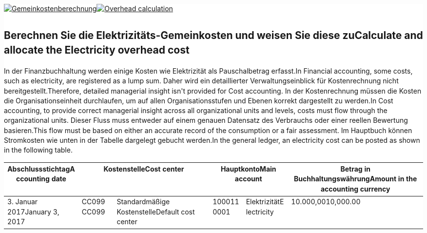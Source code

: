 <span data-ttu-id="1d8ca-131">[![Gemeinkostenberechnung](./media/period-cost-calculation.png)](./media/period-cost-calculation.png)</span><span class="sxs-lookup"><span data-stu-id="1d8ca-131">[![Overhead calculation](./media/period-cost-calculation.png)](./media/period-cost-calculation.png)</span></span>

## <a name="calculate-and-allocate-the-electricity-overhead-cost"></a><span data-ttu-id="1d8ca-132">Berechnen Sie die Elektrizitäts-Gemeinkosten und weisen Sie diese zu</span><span class="sxs-lookup"><span data-stu-id="1d8ca-132">Calculate and allocate the Electricity overhead cost</span></span>
<span data-ttu-id="1d8ca-133">In der Finanzbuchhaltung werden einige Kosten wie Elektrizität als Pauschalbetrag erfasst.</span><span class="sxs-lookup"><span data-stu-id="1d8ca-133">In Financial accounting, some costs, such as electricity, are registered as a lump sum.</span></span> <span data-ttu-id="1d8ca-134">Daher wird ein detaillierter Verwaltungseinblick für Kostenrechnung nicht bereitgestellt.</span><span class="sxs-lookup"><span data-stu-id="1d8ca-134">Therefore, detailed managerial insight isn't provided for Cost accounting.</span></span> <span data-ttu-id="1d8ca-135">In der Kostenrechnung müssen die Kosten die Organisationseinheit durchlaufen, um auf allen Organisationsstufen und Ebenen korrekt dargestellt zu werden.</span><span class="sxs-lookup"><span data-stu-id="1d8ca-135">In Cost accounting, to provide correct managerial insight across all organizational units and levels, costs must flow through the organizational units.</span></span> <span data-ttu-id="1d8ca-136">Dieser Fluss muss entweder auf einem genauen Datensatz des Verbrauchs oder einer reellen Bewertung basieren.</span><span class="sxs-lookup"><span data-stu-id="1d8ca-136">This flow must be based on either an accurate record of the consumption or a fair assessment.</span></span> <span data-ttu-id="1d8ca-137">Im Hauptbuch können Stromkosten wie unten in der Tabelle dargelegt gebucht werden.</span><span class="sxs-lookup"><span data-stu-id="1d8ca-137">In the general ledger, an electricity cost can be posted as shown in the following table.</span></span>

<table>
<thead>
<tr>
<th><span data-ttu-id="1d8ca-138">Abschlussstichtag</span><span class="sxs-lookup"><span data-stu-id="1d8ca-138">Accounting date</span></span></th>
<th colspan="2"><span data-ttu-id="1d8ca-139">Kostenstelle</span><span class="sxs-lookup"><span data-stu-id="1d8ca-139">Cost center</span></span></th>
<th colspan="2"><span data-ttu-id="1d8ca-140">Hauptkonto</span><span class="sxs-lookup"><span data-stu-id="1d8ca-140">Main account</span></span></th>
<th><span data-ttu-id="1d8ca-141">Betrag in Buchhaltungswährung</span><span class="sxs-lookup"><span data-stu-id="1d8ca-141">Amount in the accounting currency</span></span></th>
</tr>
</thead>
<tbody>
<tr>
<td><span data-ttu-id="1d8ca-142">3. Januar 2017</span><span class="sxs-lookup"><span data-stu-id="1d8ca-142">January 3, 2017</span></span></td>
<td><span data-ttu-id="1d8ca-143">CC099</span><span class="sxs-lookup"><span data-stu-id="1d8ca-143">CC099</span></span></td>
<td><span data-ttu-id="1d8ca-144">Standardmäßige Kostenstelle</span><span class="sxs-lookup"><span data-stu-id="1d8ca-144">Default cost center</span></span></td>
<td><span data-ttu-id="1d8ca-145">10001</span><span class="sxs-lookup"><span data-stu-id="1d8ca-145">10001</span></span></td>
<td><span data-ttu-id="1d8ca-146">Elektrizität</span><span class="sxs-lookup"><span data-stu-id="1d8ca-146">Electricity</span></span></td>
<td><span data-ttu-id="1d8ca-147">10.000,00</span><span class="sxs-lookup"><span data-stu-id="1d8ca-147">10,000.00</span></span></td>
</tr>
</tbody>
</table>
